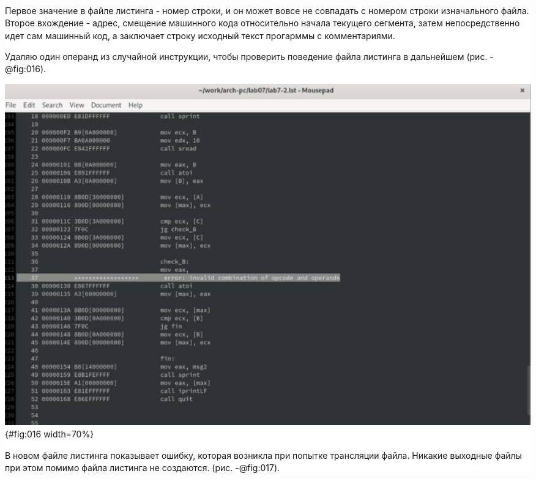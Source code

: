 Первое значение в файле листинга - номер строки, и он может вовсе не совпадать с номером строки изначального файла. Второе вхождение - адрес, смещение машинного кода относительно начала текущего сегмента, затем непосредственно идет сам машинный код, а заключает строку исходный текст прогарммы с комментариями.

Удаляю один операнд из случайной инструкции, чтобы проверить поведение файла листинга в дальнейшем (рис. -@fig:016).

![Удаление операнда из программы](image/16.jpg){#fig:016 width=70%}

В новом файле листинга показывает ошибку, которая возникла при попытке трансляции файла. Никакие выходные файлы при этом помимо файла листинга не создаются. (рис. -@fig:017).

